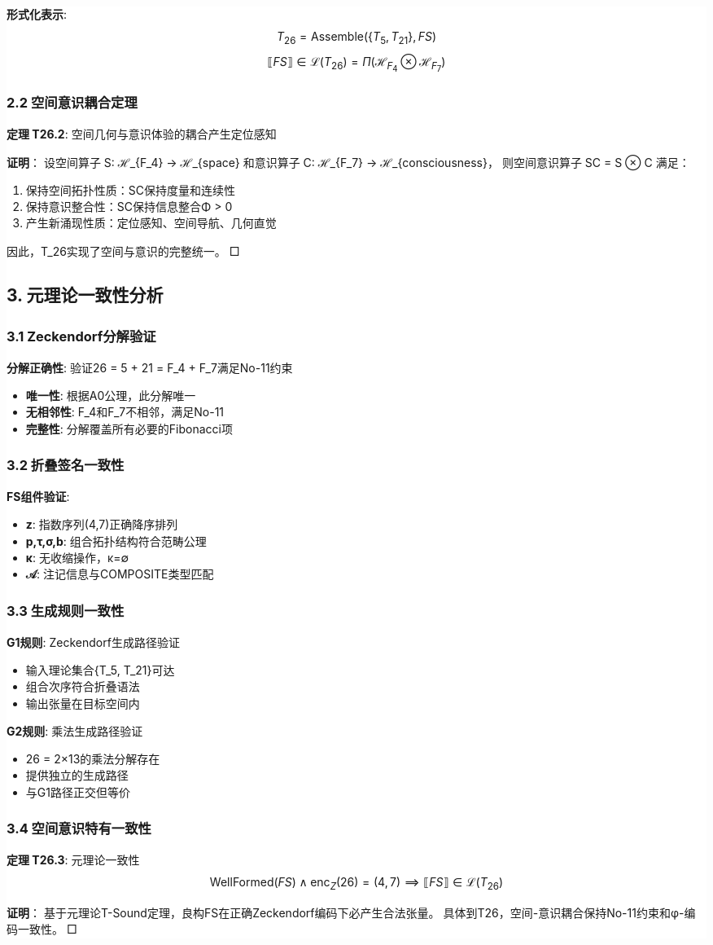 **形式化表示**:
$$T_{26} = \text{Assemble}(\{T_5, T_{21}\}, FS)$$
$$⟦FS⟧ \in \mathcal{L}(T_{26}) = Π(ℋ_{F_4} ⊗ ℋ_{F_7})$$

### 2.2 空间意识耦合定理
**定理 T26.2**: 空间几何与意识体验的耦合产生定位感知

**证明**：
设空间算子 S: ℋ_{F_4} → ℋ_{space} 和意识算子 C: ℋ_{F_7} → ℋ_{consciousness}，
则空间意识算子 SC = S ⊗ C 满足：
1. 保持空间拓扑性质：SC保持度量和连续性
2. 保持意识整合性：SC保持信息整合Φ > 0
3. 产生新涌现性质：定位感知、空间导航、几何直觉

因此，T_26实现了空间与意识的完整统一。
□

## 3. 元理论一致性分析

### 3.1 Zeckendorf分解验证
**分解正确性**: 验证26 = 5 + 21 = F_4 + F_7满足No-11约束
- **唯一性**: 根据A0公理，此分解唯一
- **无相邻性**: F_4和F_7不相邻，满足No-11
- **完整性**: 分解覆盖所有必要的Fibonacci项

### 3.2 折叠签名一致性
**FS组件验证**: 
- **z**: 指数序列(4,7)正确降序排列
- **p,τ,σ,b**: 组合拓扑结构符合范畴公理
- **κ**: 无收缩操作，κ=∅
- **𝒜**: 注记信息与COMPOSITE类型匹配

### 3.3 生成规则一致性
**G1规则**: Zeckendorf生成路径验证
- 输入理论集合{T_5, T_21}可达
- 组合次序符合折叠语法
- 输出张量在目标空间内

**G2规则**: 乘法生成路径验证
- 26 = 2×13的乘法分解存在
- 提供独立的生成路径
- 与G1路径正交但等价

### 3.4 空间意识特有一致性

**定理 T26.3**: 元理论一致性
$$\text{WellFormed}(FS) \land \text{enc}_Z(26) = (4,7) \implies ⟦FS⟧ \in \mathcal{L}(T_{26})$$

**证明**：
基于元理论T-Sound定理，良构FS在正确Zeckendorf编码下必产生合法张量。
具体到T26，空间-意识耦合保持No-11约束和φ-编码一致性。
□
